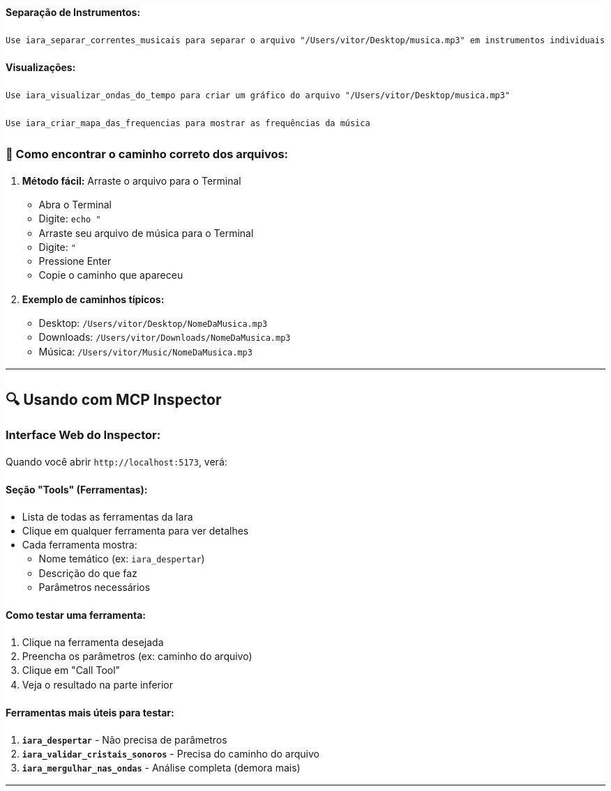 #### Separação de Instrumentos:
```
Use iara_separar_correntes_musicais para separar o arquivo "/Users/vitor/Desktop/musica.mp3" em instrumentos individuais
```

#### Visualizações:
```
Use iara_visualizar_ondas_do_tempo para criar um gráfico do arquivo "/Users/vitor/Desktop/musica.mp3"

Use iara_criar_mapa_das_frequencias para mostrar as frequências da música
```

### 📁 Como encontrar o caminho correto dos arquivos:

1. **Método fácil:** Arraste o arquivo para o Terminal
   - Abra o Terminal
   - Digite: `echo "`
   - Arraste seu arquivo de música para o Terminal
   - Digite: `"`
   - Pressione Enter
   - Copie o caminho que apareceu

2. **Exemplo de caminhos típicos:**
   - Desktop: `/Users/vitor/Desktop/NomeDaMusica.mp3`
   - Downloads: `/Users/vitor/Downloads/NomeDaMusica.mp3`
   - Música: `/Users/vitor/Music/NomeDaMusica.mp3`

---

## 🔍 Usando com MCP Inspector

### Interface Web do Inspector:

Quando você abrir `http://localhost:5173`, verá:

#### Seção "Tools" (Ferramentas):
- Lista de todas as ferramentas da Iara
- Clique em qualquer ferramenta para ver detalhes
- Cada ferramenta mostra:
  - Nome temático (ex: `iara_despertar`)
  - Descrição do que faz
  - Parâmetros necessários

#### Como testar uma ferramenta:
1. Clique na ferramenta desejada
2. Preencha os parâmetros (ex: caminho do arquivo)
3. Clique em "Call Tool"
4. Veja o resultado na parte inferior

#### Ferramentas mais úteis para testar:
1. **`iara_despertar`** - Não precisa de parâmetros
2. **`iara_validar_cristais_sonoros`** - Precisa do caminho do arquivo
3. **`iara_mergulhar_nas_ondas`** - Análise completa (demora mais)

---